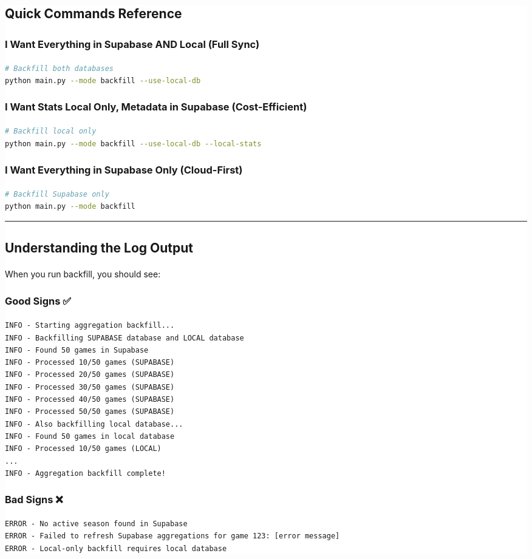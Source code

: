 ## Quick Commands Reference

### I Want Everything in Supabase AND Local (Full Sync)
```bash
# Backfill both databases
python main.py --mode backfill --use-local-db
```

### I Want Stats Local Only, Metadata in Supabase (Cost-Efficient)
```bash
# Backfill local only
python main.py --mode backfill --use-local-db --local-stats
```

### I Want Everything in Supabase Only (Cloud-First)
```bash
# Backfill Supabase only
python main.py --mode backfill
```

---

## Understanding the Log Output

When you run backfill, you should see:

### Good Signs ✅
```
INFO - Starting aggregation backfill...
INFO - Backfilling SUPABASE database and LOCAL database
INFO - Found 50 games in Supabase
INFO - Processed 10/50 games (SUPABASE)
INFO - Processed 20/50 games (SUPABASE)
INFO - Processed 30/50 games (SUPABASE)
INFO - Processed 40/50 games (SUPABASE)
INFO - Processed 50/50 games (SUPABASE)
INFO - Also backfilling local database...
INFO - Found 50 games in local database
INFO - Processed 10/50 games (LOCAL)
...
INFO - Aggregation backfill complete!
```

### Bad Signs ❌
```
ERROR - No active season found in Supabase
ERROR - Failed to refresh Supabase aggregations for game 123: [error message]
ERROR - Local-only backfill requires local database
```
